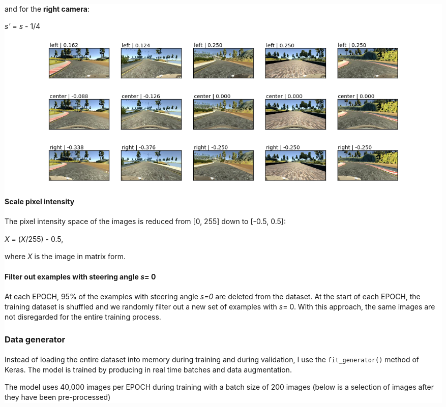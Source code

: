 and for the **right camera**:

*s'* = *s* - 1/4


<center><img src='figs_readme/viewpoint.png' width='700px'></center>

#### Scale pixel intensity

The pixel intensity space of the images is reduced from [0, 255] down to [-0.5, 0.5]:

*X* = (*X*/255) - 0.5,

where *X* is the image in matrix form.

#### Filter out examples with steering angle *s*= 0

At each EPOCH, 95% of the examples with steering angle *s=0* are deleted from the dataset. At the start of each EPOCH, the training dataset is shuffled and we randomly filter out a new set of examples with *s*= 0. With this approach, the same images are not disregarded for the entire training process.


### Data generator

Instead of loading the entire dataset into memory during training and during validation, I use the `fit_generator()` method of Keras. The model is trained by producing in real time batches and data augmentation.

The model uses 40,000 images per EPOCH during training with a batch size of 200 images (below is a selection of images after they have been pre-processed)
